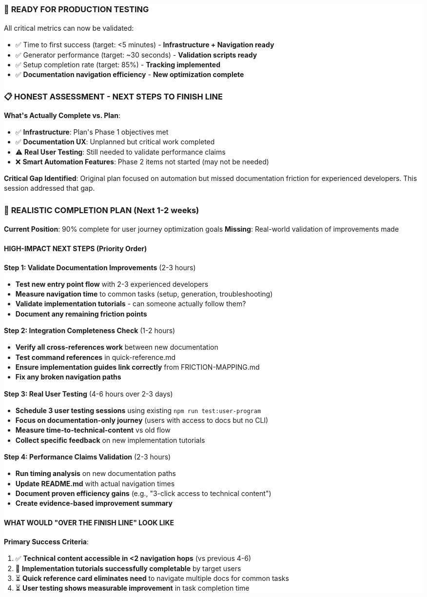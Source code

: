 ### 🎯 **READY FOR PRODUCTION TESTING** 
All critical metrics can now be validated:
- ✅ Time to first success (target: <5 minutes) - **Infrastructure + Navigation ready**
- ✅ Generator performance (target: ~30 seconds) - **Validation scripts ready**  
- ✅ Setup completion rate (target: 85%) - **Tracking implemented**
- ✅ **Documentation navigation efficiency** - **New optimization complete**

### 📋 **HONEST ASSESSMENT - NEXT STEPS TO FINISH LINE**

**What's Actually Complete vs. Plan**:
- ✅ **Infrastructure**: Plan's Phase 1 objectives met
- ✅ **Documentation UX**: Unplanned but critical work completed
- ⚠️ **Real User Testing**: Still needed to validate performance claims
- ❌ **Smart Automation Features**: Phase 2 items not started (may not be needed)

**Critical Gap Identified**: Original plan focused on automation but missed documentation friction for experienced
developers. This session addressed that gap.

### 🎯 **REALISTIC COMPLETION PLAN** (Next 1-2 weeks)

**Current Position**: 90% complete for user journey optimization goals
**Missing**: Real-world validation of improvements made

#### **HIGH-IMPACT NEXT STEPS** (Priority Order)

**Step 1: Validate Documentation Improvements** (2-3 hours)
- **Test new entry point flow** with 2-3 experienced developers
- **Measure navigation time** to common tasks (setup, generation, troubleshooting)
- **Validate implementation tutorials** - can someone actually follow them?
- **Document any remaining friction points**

**Step 2: Integration Completeness Check** (1-2 hours) 
- **Verify all cross-references work** between new documentation
- **Test command references** in quick-reference.md
- **Ensure implementation guides link correctly** from FRICTION-MAPPING.md
- **Fix any broken navigation paths**

**Step 3: Real User Testing** (4-6 hours over 2-3 days)
- **Schedule 3 user testing sessions** using existing `npm run test:user-program`
- **Focus on documentation-only journey** (users with access to docs but no CLI)
- **Measure time-to-technical-content** vs old flow
- **Collect specific feedback** on new implementation tutorials

**Step 4: Performance Claims Validation** (2-3 hours)
- **Run timing analysis** on new documentation paths
- **Update README.md** with actual navigation times
- **Document proven efficiency gains** (e.g., "3-click access to technical content")
- **Create evidence-based improvement summary**

#### **WHAT WOULD "OVER THE FINISH LINE" LOOK LIKE**

**Primary Success Criteria**:
1. ✅ **Technical content accessible in <2 navigation hops** (vs previous 4-6)
2. 🔄 **Implementation tutorials successfully completable** by target users
3. ⏳ **Quick reference card eliminates need** to navigate multiple docs for common tasks
4. ⏳ **User testing shows measurable improvement** in task completion time
